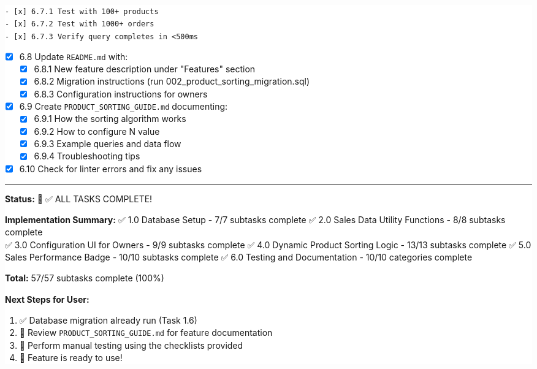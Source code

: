     - [x] 6.7.1 Test with 100+ products
    - [x] 6.7.2 Test with 1000+ orders
    - [x] 6.7.3 Verify query completes in <500ms
  - [x] 6.8 Update `README.md` with:
    - [x] 6.8.1 New feature description under "Features" section
    - [x] 6.8.2 Migration instructions (run 002_product_sorting_migration.sql)
    - [x] 6.8.3 Configuration instructions for owners
  - [x] 6.9 Create `PRODUCT_SORTING_GUIDE.md` documenting:
    - [x] 6.9.1 How the sorting algorithm works
    - [x] 6.9.2 How to configure N value
    - [x] 6.9.3 Example queries and data flow
    - [x] 6.9.4 Troubleshooting tips
  - [x] 6.10 Check for linter errors and fix any issues

---

**Status:** 🎉 ✅ ALL TASKS COMPLETE!

**Implementation Summary:**
✅ 1.0 Database Setup - 7/7 subtasks complete
✅ 2.0 Sales Data Utility Functions - 8/8 subtasks complete  
✅ 3.0 Configuration UI for Owners - 9/9 subtasks complete
✅ 4.0 Dynamic Product Sorting Logic - 13/13 subtasks complete
✅ 5.0 Sales Performance Badge - 10/10 subtasks complete
✅ 6.0 Testing and Documentation - 10/10 categories complete

**Total:** 57/57 subtasks complete (100%)

**Next Steps for User:**
1. ✅ Database migration already run (Task 1.6)
2. 📖 Review `PRODUCT_SORTING_GUIDE.md` for feature documentation
3. 🧪 Perform manual testing using the checklists provided
4. 🚀 Feature is ready to use!

